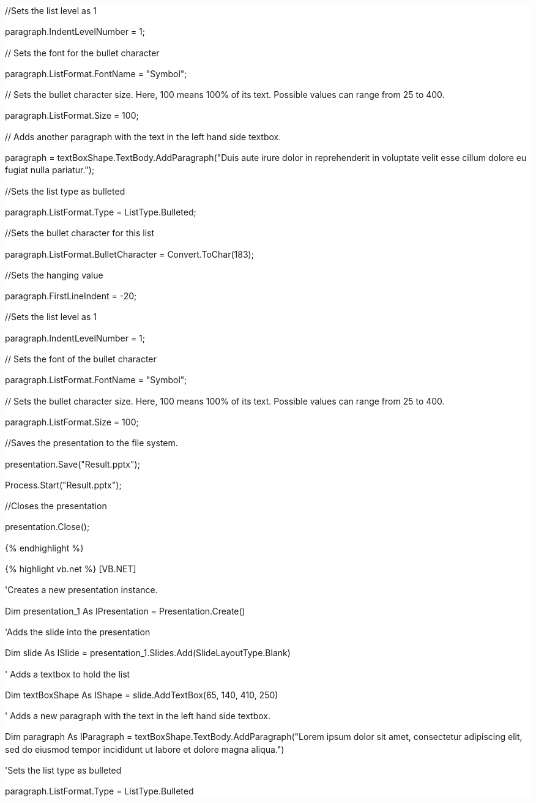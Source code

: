 //Sets the list level as 1

paragraph.IndentLevelNumber = 1;

// Sets the font for the bullet character

paragraph.ListFormat.FontName = "Symbol";

// Sets the bullet character size. Here, 100 means 100% of its text. Possible values can range from 25 to 400.

paragraph.ListFormat.Size = 100;            

// Adds another paragraph with the text in the left hand side textbox.

paragraph = textBoxShape.TextBody.AddParagraph("Duis aute irure dolor in reprehenderit in voluptate velit esse cillum dolore eu fugiat nulla pariatur.");

//Sets the list type as bulleted

paragraph.ListFormat.Type = ListType.Bulleted;

//Sets the bullet character for this list

paragraph.ListFormat.BulletCharacter = Convert.ToChar(183);

//Sets the hanging value

paragraph.FirstLineIndent = -20;

//Sets the list level as 1

paragraph.IndentLevelNumber = 1;           

// Sets the font of the bullet character

paragraph.ListFormat.FontName = "Symbol";

// Sets the bullet character size. Here, 100 means 100% of its text. Possible values can range from 25 to 400.

paragraph.ListFormat.Size = 100;                    

//Saves the presentation to the file system.

presentation.Save("Result.pptx");

Process.Start("Result.pptx");

//Closes the presentation

presentation.Close();



{% endhighlight %}

{% highlight vb.net %}
[VB.NET]

'Creates a new presentation instance.

Dim presentation_1 As IPresentation = Presentation.Create()

'Adds the slide into the presentation

Dim slide As ISlide = presentation_1.Slides.Add(SlideLayoutType.Blank)

' Adds a textbox to hold the list

Dim textBoxShape As IShape = slide.AddTextBox(65, 140, 410, 250)

' Adds a new paragraph with the text in the left hand side textbox.

Dim paragraph As IParagraph = textBoxShape.TextBody.AddParagraph("Lorem ipsum dolor sit amet, consectetur adipiscing elit, sed do eiusmod tempor incididunt ut labore et dolore magna aliqua.")

'Sets the list type as bulleted

paragraph.ListFormat.Type = ListType.Bulleted
